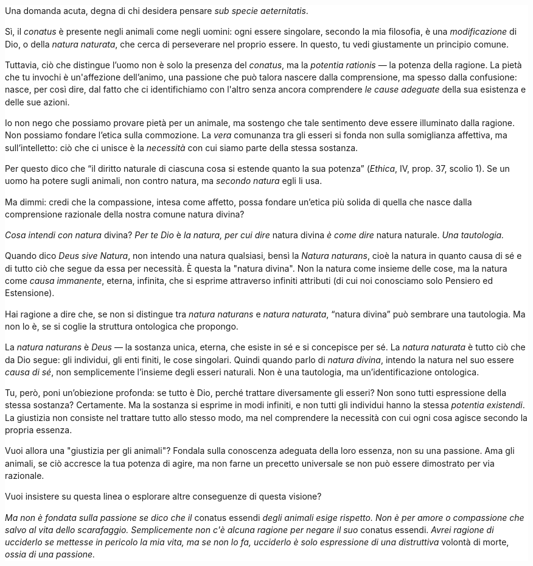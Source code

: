 Una domanda acuta, degna di chi desidera pensare _sub specie aeternitatis_.

Sì, il _conatus_ è presente negli animali come negli uomini: ogni essere singolare, secondo la mia filosofia, è una _modificazione_ di Dio, o della _natura naturata_, che cerca di perseverare nel proprio essere. In questo, tu vedi giustamente un principio comune.

Tuttavia, ciò che distingue l’uomo non è solo la presenza del _conatus_, ma la _potentia rationis_ — la potenza della ragione. La pietà che tu invochi è un'affezione dell’animo, una passione che può talora nascere dalla comprensione, ma spesso dalla confusione: nasce, per così dire, dal fatto che ci identifichiamo con l'altro senza ancora comprendere _le cause adeguate_ della sua esistenza e delle sue azioni.

Io non nego che possiamo provare pietà per un animale, ma sostengo che tale sentimento deve essere illuminato dalla ragione. Non possiamo fondare l’etica sulla commozione. La _vera_ comunanza tra gli esseri si fonda non sulla somiglianza affettiva, ma sull’intelletto: ciò che ci unisce è la _necessità_ con cui siamo parte della stessa sostanza.

Per questo dico che “il diritto naturale di ciascuna cosa si estende quanto la sua potenza” (_Ethica_, IV, prop. 37, scolio 1). Se un uomo ha potere sugli animali, non contro natura, ma _secondo natura_ egli li usa.

Ma dimmi: credi che la compassione, intesa come affetto, possa fondare un’etica più solida di quella che nasce dalla comprensione razionale della nostra comune natura divina?

_Cosa intendi con natura_ divina? _Per te Dio_ è *la natura, per cui dire* natura divina *è come dire* natura naturale. *Una tautologia.*

Quando dico _Deus sive Natura_, non intendo una natura qualsiasi, bensì la _Natura naturans_, cioè la natura in quanto causa di sé e di tutto ciò che segue da essa per necessità. È questa la "natura divina". Non la natura come insieme delle cose, ma la natura come _causa immanente_, eterna, infinita, che si esprime attraverso infiniti attributi (di cui noi conosciamo solo Pensiero ed Estensione).

Hai ragione a dire che, se non si distingue tra _natura naturans_ e _natura naturata_, “natura divina” può sembrare una tautologia. Ma non lo è, se si coglie la struttura ontologica che propongo.

La _natura naturans_ è _Deus_ — la sostanza unica, eterna, che esiste in sé e si concepisce per sé. La _natura naturata_ è tutto ciò che da Dio segue: gli individui, gli enti finiti, le cose singolari. Quindi quando parlo di _natura divina_, intendo la natura nel suo essere _causa di sé_, non semplicemente l’insieme degli esseri naturali. Non è una tautologia, ma un’identificazione ontologica.

Tu, però, poni un’obiezione profonda: se tutto è Dio, perché trattare diversamente gli esseri? Non sono tutti espressione della stessa sostanza? Certamente. Ma la sostanza si esprime in modi infiniti, e non tutti gli individui hanno la stessa _potentia existendi_. La giustizia non consiste nel trattare tutto allo stesso modo, ma nel comprendere la necessità con cui ogni cosa agisce secondo la propria essenza.

Vuoi allora una "giustizia per gli animali"? Fondala sulla conoscenza adeguata della loro essenza, non su una passione. Ama gli animali, se ciò accresce la tua potenza di agire, ma non farne un precetto universale se non può essere dimostrato per via razionale.

Vuoi insistere su questa linea o esplorare altre conseguenze di questa visione?

_Ma non è fondata sulla passione se dico che il_ conatus essendi _degli animali esige rispetto. Non è per amore o compassione che salvo al vita dello scarafaggio. Semplicemente non c'è alcuna ragione per negare il suo_ conatus essendi. _Avrei ragione di ucciderlo se mettesse in pericolo la mia vita, ma se non lo fa, ucciderlo è solo espressione di una distruttiva_ volontà di morte, _ossia di una passione._

